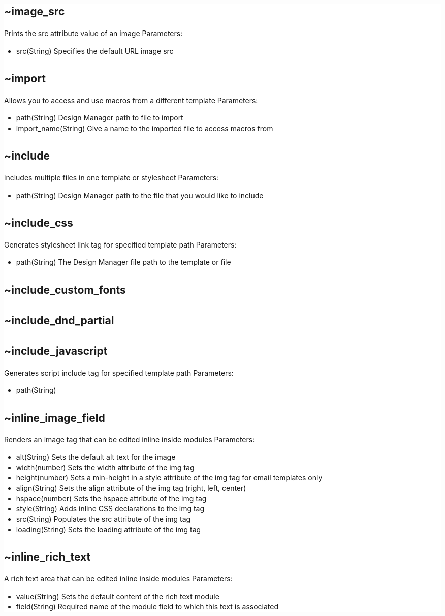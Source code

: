 ## ~image_src
Prints the src attribute value of an image
Parameters:
- src(String) Specifies the default URL image src

## ~import
Allows you to access and use macros from a different template
Parameters:
- path(String) Design Manager path to file to import
- import_name(String) Give a name to the imported file to access macros from

## ~include
includes multiple files in one template or stylesheet
Parameters:
- path(String) Design Manager path to the file that you would like to include

## ~include_css
Generates stylesheet link tag for specified template path
Parameters:
- path(String) The Design Manager file path to the template or file

## ~include_custom_fonts


## ~include_dnd_partial


## ~include_javascript
Generates script include tag for specified template path
Parameters:
- path(String) 

## ~inline_image_field
Renders an image tag that can be edited inline inside modules
Parameters:
- alt(String) Sets the default alt text for the image
- width(number) Sets the width attribute of the img tag
- height(number) Sets a min-height in a style attribute of the img tag for email templates only
- align(String) Sets the align attribute of the img tag (right, left, center)
- hspace(number) Sets the hspace attribute of the img tag
- style(String) Adds inline CSS declarations to the img tag
- src(String) Populates the src attribute of the img tag
- loading(String) Sets the loading attribute of the img tag

## ~inline_rich_text
A rich text area that can be edited inline inside modules
Parameters:
- value(String) Sets the default content of the rich text module
- field(String) Required name of the module field to which this text is associated
